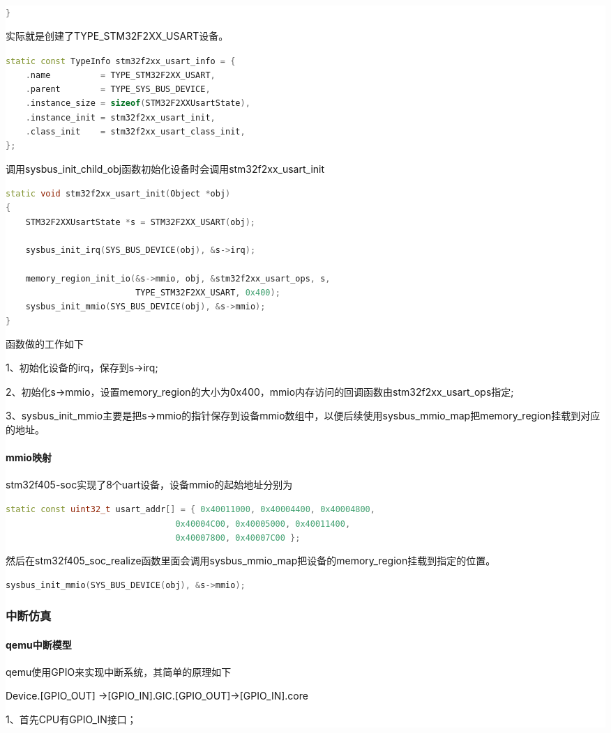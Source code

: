```c++
}
```
实际就是创建了TYPE_STM32F2XX_USART设备。
```c++
static const TypeInfo stm32f2xx_usart_info = {
    .name          = TYPE_STM32F2XX_USART,
    .parent        = TYPE_SYS_BUS_DEVICE,
    .instance_size = sizeof(STM32F2XXUsartState),
    .instance_init = stm32f2xx_usart_init,
    .class_init    = stm32f2xx_usart_class_init,
};
```

调用sysbus_init_child_obj函数初始化设备时会调用stm32f2xx_usart_init

```c++
static void stm32f2xx_usart_init(Object *obj)
{
    STM32F2XXUsartState *s = STM32F2XX_USART(obj);

    sysbus_init_irq(SYS_BUS_DEVICE(obj), &s->irq);

    memory_region_init_io(&s->mmio, obj, &stm32f2xx_usart_ops, s,
                          TYPE_STM32F2XX_USART, 0x400);
    sysbus_init_mmio(SYS_BUS_DEVICE(obj), &s->mmio);
}
```

函数做的工作如下

1、初始化设备的irq，保存到s->irq;

2、初始化s->mmio，设置memory_region的大小为0x400，mmio内存访问的回调函数由stm32f2xx_usart_ops指定;

3、sysbus_init_mmio主要是把s->mmio的指针保存到设备mmio数组中，以便后续使用sysbus_mmio_map把memory_region挂载到对应的地址。

#### mmio映射
stm32f405-soc实现了8个uart设备，设备mmio的起始地址分别为
```c++
static const uint32_t usart_addr[] = { 0x40011000, 0x40004400, 0x40004800,
                                  0x40004C00, 0x40005000, 0x40011400,
                                  0x40007800, 0x40007C00 };
```

然后在stm32f405_soc_realize函数里面会调用sysbus_mmio_map把设备的memory_region挂载到指定的位置。
```c++
sysbus_init_mmio(SYS_BUS_DEVICE(obj), &s->mmio);
```

### 中断仿真
#### qemu中断模型
qemu使用GPIO来实现中断系统，其简单的原理如下

Device.[GPIO_OUT] ->[GPIO_IN].GIC.[GPIO_OUT]->[GPIO_IN].core

1、首先CPU有GPIO_IN接口；
